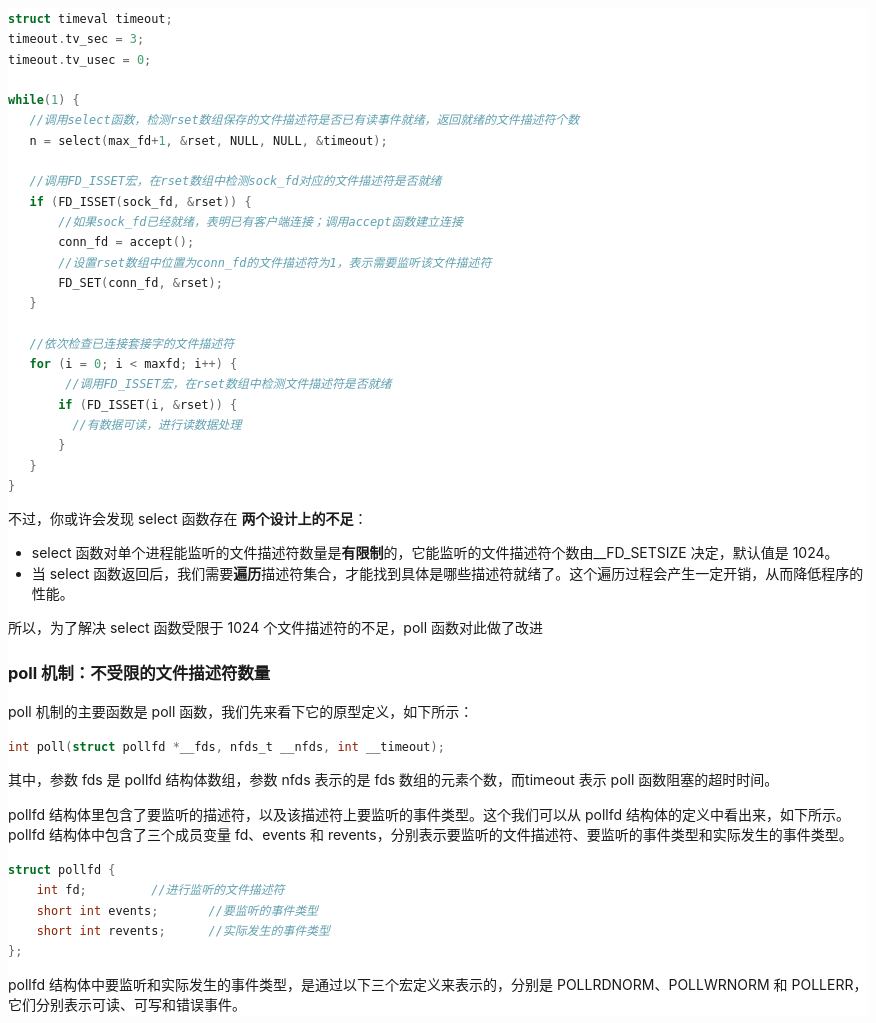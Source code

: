```c
struct timeval timeout;
timeout.tv_sec = 3;
timeout.tv_usec = 0;

while(1) {
   //调用select函数，检测rset数组保存的文件描述符是否已有读事件就绪，返回就绪的文件描述符个数
   n = select(max_fd+1, &rset, NULL, NULL, &timeout);

   //调用FD_ISSET宏，在rset数组中检测sock_fd对应的文件描述符是否就绪
   if (FD_ISSET(sock_fd, &rset)) {
       //如果sock_fd已经就绪，表明已有客户端连接；调用accept函数建立连接
       conn_fd = accept();
       //设置rset数组中位置为conn_fd的文件描述符为1，表示需要监听该文件描述符
       FD_SET(conn_fd, &rset);
   }

   //依次检查已连接套接字的文件描述符
   for (i = 0; i < maxfd; i++) {
        //调用FD_ISSET宏，在rset数组中检测文件描述符是否就绪
       if (FD_ISSET(i, &rset)) {
         //有数据可读，进行读数据处理
       }
   }
}
```

不过，你或许会发现 select 函数存在 **两个设计上的不足**：

- select 函数对单个进程能监听的文件描述符数量是**有限制**的，它能监听的文件描述符个数由\_\_FD_SETSIZE 决定，默认值是 1024。
- 当 select 函数返回后，我们需要**遍历**描述符集合，才能找到具体是哪些描述符就绪了。这个遍历过程会产生一定开销，从而降低程序的性能。

所以，为了解决 select 函数受限于 1024 个文件描述符的不足，poll 函数对此做了改进

### poll 机制：不受限的文件描述符数量

poll 机制的主要函数是 poll 函数，我们先来看下它的原型定义，如下所示：

```c
int poll(struct pollfd *__fds, nfds_t __nfds, int __timeout);
```

其中，参数 fds 是 pollfd 结构体数组，参数 nfds 表示的是 fds 数组的元素个数，而timeout 表示 poll 函数阻塞的超时时间。

pollfd 结构体里包含了要监听的描述符，以及该描述符上要监听的事件类型。这个我们可以从 pollfd 结构体的定义中看出来，如下所示。pollfd 结构体中包含了三个成员变量 fd、events 和 revents，分别表示要监听的文件描述符、要监听的事件类型和实际发生的事件类型。

```c
struct pollfd {
    int fd;         //进行监听的文件描述符
    short int events;       //要监听的事件类型
    short int revents;      //实际发生的事件类型
};
```

pollfd 结构体中要监听和实际发生的事件类型，是通过以下三个宏定义来表示的，分别是 POLLRDNORM、POLLWRNORM 和 POLLERR，它们分别表示可读、可写和错误事件。
